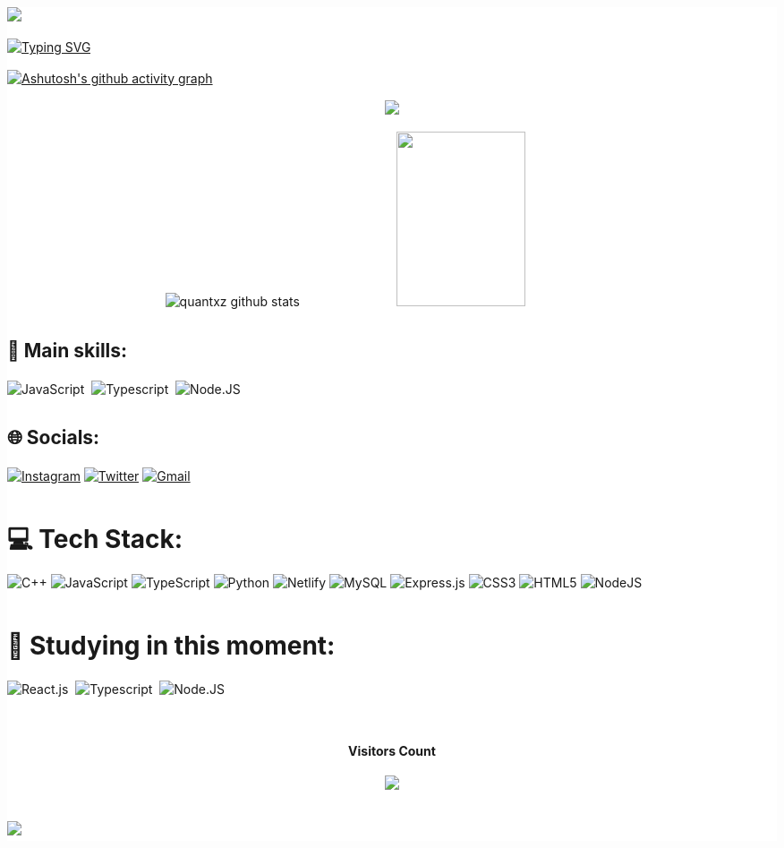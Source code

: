 <img width=100% src="https://capsule-render.vercel.app/api?type=waving&color=74fd4e&height=120&section=header"/>

[![Typing SVG](https://readme-typing-svg.herokuapp.com/?color=74fd4e&size=35&center=true&vCenter=true&width=1000&lines=HELLO,+My+name+is+Anderson;I'm+16+years+old;I'm+from+Brazil;I+Graduated+systems+Development;Be+Welcome!+:%29)](https://git.io/typing-svg)

[![Ashutosh's github activity graph](https://github-readme-activity-graph.cyclic.app/graph?username=quantxz&bg_color=74fd4e&color=3b3252&line=6a00eb&point=403d3d&area=true&hide_border=true)](https://github.com/ashutosh00710/github-readme-activity-graph)

<p align="center">
  <img src="https://github-profile-trophy.vercel.app/?username=quantxz&theme=dracula&row=2&no-bg=true&column=3&margin-w=15&margin-h=15" />
</p>



<div align="center">  
  <img width="49%" height="195px" src="https://github-readme-stats.vercel.app/api?username=quantxz&show_icons=true&count_private=true&hide_border=true&title_color=74fd4e&icon_color=74fd4e&text_color=9e52fc&bg_color=0d1117" alt="quantxz github stats"/> 
  <img width="41%" height="195px" src="https://github-readme-stats.vercel.app/api/top-langs/?username=quantxz&layout=compact&hide_border=true&title_color=9e52fc&text_color=74fd4e&bg_color=0d1117" />
</div>

 
 ## 🧠 Main skills:
![JavaScript](https://img.shields.io/badge/-JavaScript-0D1117?style=for-the-badge&logo=javascript&labelColor=0D1117)&nbsp;
![Typescript](https://img.shields.io/badge/-Typescript-0D1117?style=for-the-badge&logo=Typescript&labelColor=0D1117&textColor=0D1117)&nbsp;
![Node.JS](https://img.shields.io/badge/-Node.JS-0D1117?style=for-the-badge&logo=node.js&labelColor=0D1117&textColor=0D1117)&nbsp;

## 🌐 Socials:
[![Instagram](https://img.shields.io/badge/Instagram-%23E4405F.svg?logo=Instagram&logoColor=white)](https://instagram.com/@ramdola_) [![Twitter](https://img.shields.io/badge/Twitter-%231DA1F2.svg?logo=Twitter&logoColor=white)](https://twitter.com/@caraaleatoriu) [![Gmail](https://img.shields.io/badge/Gmail-%106EFB.svg?logo=Gmail&logoColor=white)](mailto:quantikus79@gmail.com)

# 💻 Tech Stack:
![C++](https://img.shields.io/badge/c++-%2300599C.svg?style=flat-square&logo=c%2B%2B&logoColor=white) ![JavaScript](https://img.shields.io/badge/javascript-%23323330.svg?style=flat-square&logo=javascript&logoColor=%23F7DF1E) ![TypeScript](https://img.shields.io/badge/typescript-%23007ACC.svg?style=flat-square&logo=typescript&logoColor=white) ![Python](https://img.shields.io/badge/python-3670A0?style=flat-square&logo=python&logoColor=ffdd54) ![Netlify](https://img.shields.io/badge/netlify-%23000000.svg?style=flat-square&logo=netlify&logoColor=#00C7B7) ![MySQL](https://img.shields.io/badge/mysql-%2300f.svg?style=flat-square&logo=mysql&logoColor=white) ![Express.js](https://img.shields.io/badge/express.js-%23404d59.svg?style=flat-square&logo=express&logoColor=%2361DAFB) ![CSS3](https://img.shields.io/badge/css3-%231572B6.svg?style=flat-square&logo=css3&logoColor=white) ![HTML5](https://img.shields.io/badge/html5-%23E34F26.svg?style=flat-square&logo=html5&logoColor=white) ![NodeJS](https://img.shields.io/badge/node.js-6DA55F?style=flat-square&logo=node.js&logoColor=white)



# 📖 Studying in this moment:
![React.js](https://img.shields.io/badge/-React.js-0D1117?style=for-the-badge&logo=react&labelColor=0D1117)&nbsp;
![Typescript](https://img.shields.io/badge/-Typescript-0D1117?style=for-the-badge&logo=Typescript&labelColor=0D1117&textColor=0D1117)&nbsp;
![Node.JS](https://img.shields.io/badge/-Node.JS-0D1117?style=for-the-badge&logo=node.js&labelColor=0D1117&textColor=0D1117)&nbsp;

<div align="center">
<br><p align="centre"><b>Visitors Count</b></p>  
<p align="center"><img align="center" src="https://profile-counter.glitch.me/{quantxz}/count.svg" /></p> 
<br>
</div>


<img width=100% src="https://capsule-render.vercel.app/api?type=waving&color=74fd4e&height=120&section=footer"/>
